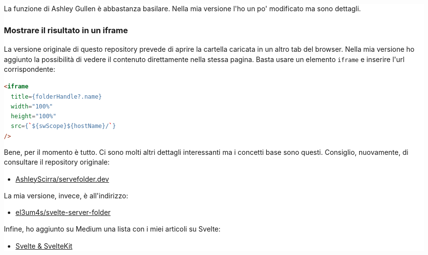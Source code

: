 La funzione di Ashley Gullen è abbastanza basilare. Nella mia versione l'ho un po' modificato ma sono dettagli.

### Mostrare il risultato in un iframe

La versione originale di questo repository prevede di aprire la cartella caricata in un altro tab del browser. Nella mia versione ho aggiunto la possibilità di vedere il contenuto direttamente nella stessa pagina. Basta usare un elemento `iframe` e inserire l'url corrispondente:

```html
<iframe
  title={folderHandle?.name}
  width="100%"
  height="100%"
  src={`${swScope}${hostName}/`}
/>
```

Bene, per il momento è tutto. Ci sono molti altri dettagli interessanti ma i concetti base sono questi. Consiglio, nuovamente, di consultare il repository originale:

- [AshleyScirra/servefolder.dev](https://github.com/AshleyScirra/servefolder.dev)

La mia versione, invece, è all'indirizzo:

- [el3um4s/svelte-server-folder](https://github.com/el3um4s/svelte-server-folder)

Infine, ho aggiunto su Medium una lista con i miei articoli su Svelte:

- [Svelte & SvelteKit](https://el3um4s.medium.com/list/svelte-sveltekit-bf5be8834fbf)
